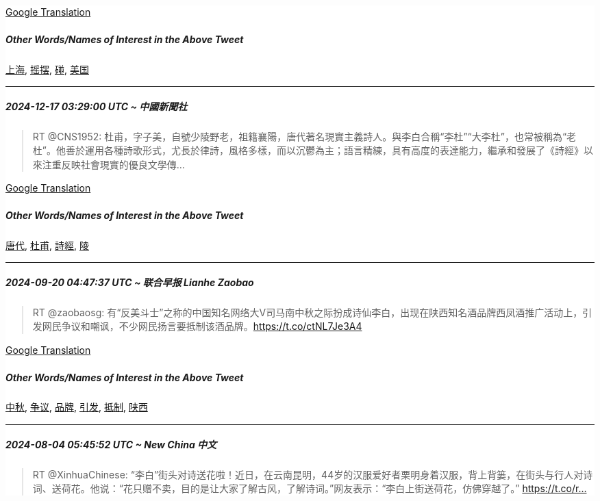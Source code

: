 [Google Translation](https://translate.google.com/?hi=en&tab=TT&sl=zh-CN&tl=en&op=translate&text=RT+%40XinhuaChinese%3A+%E3%80%8A%E5%A4%96%E6%BB%A9%E6%91%87%E6%91%86%E3%80%8B%E3%80%8A%E7%81%AB%E9%94%85%EF%BC%81%E3%80%8B%E3%80%8A%E6%9D%8E%E7%99%BD%E8%93%9D%E8%B0%83%E3%80%8B%E2%80%A6%E2%80%A6%E5%BD%93%E4%B8%AD%E5%9B%BD%E5%85%83%E7%B4%A0%E9%81%87%E4%B8%8A%E8%A5%BF%E6%B4%8B%E7%88%B5%E5%A3%AB%E4%B9%90%E4%BC%9A%E7%A2%B0%E6%92%9E%E5%87%BA%E6%80%8E%E6%A0%B7%E7%9A%84%E7%81%AB%E8%8A%B1%EF%BC%9F%E7%BE%8E%E5%9B%BD%E5%B0%8F%E5%8F%B7%E5%A4%A7%E5%B8%88%E6%B8%A9%E9%A1%BF%C2%B7%E9%A9%AC%E8%90%A8%E5%88%A9%E6%96%AF%E9%A2%86%E8%A1%94%E7%9A%84%E6%9E%97%E8%82%AF%E4%B8%AD%E5%BF%83%E7%88%B5%E5%A3%AB%E4%B9%90%E5%9B%A2%E5%9C%A8%E5%9B%BD%E5%AE%B6%E5%A4%A7%E5%89%A7%E9%99%A2%E6%BC%94%E5%A5%8F%E7%9A%84%E3%80%8A%E4%B8%8A%E6%B5%B7%E7%BB%84%E6%9B%B2%E3%80%8B%E7%BB%99%E5%87%BA%E4%BA%86%E7%AD%94%E6%A1%88%E3%80%82%E4%B8%8A%E4%B8%96%E7%BA%AA90%E5%B9%B4%E4%BB%A3%EF%BC%8C%E9%A9%AC%E8%90%A8%E5%88%A9%E6%96%AF%E9%A6%96%E6%AC%A1%E8%AE%BF%E9%97%AE%E4%B8%AD%E5%9B%BD%E3%80%82%E6%95%B0%E5%8D%81%E5%B9%B4%E8%BF%87%E5%8E%BB%EF%BC%8C%E4%BB%96%E5%AF%B9%E4%B8%AD%E5%9B%BD%E5%8F%91%E5%B1%95%E5%8D%B0%E8%B1%A1%E2%80%A6)
##### Other Words/Names of Interest in the Above Tweet
[上海](上海.md), [摇摆](摇摆.md), [碰](碰.md), [美国](美国.md)
___
##### 2024-12-17 03:29:00 UTC ~ 中國新聞社
> RT @CNS1952: 杜甫，字子美，自號少陵野老，祖籍襄陽，唐代著名現實主義詩人。與李白合稱“李杜”“大李杜”，也常被稱為“老杜”。他善於運用各種詩歌形式，尤長於律詩，風格多樣，而以沉鬱為主；語言精練，具有高度的表達能力，繼承和發展了《詩經》以來注重反映社會現實的優良文學傳…

[Google Translation](https://translate.google.com/?hi=en&tab=TT&sl=zh-CN&tl=en&op=translate&text=RT+%40CNS1952%3A+%E6%9D%9C%E7%94%AB%EF%BC%8C%E5%AD%97%E5%AD%90%E7%BE%8E%EF%BC%8C%E8%87%AA%E8%99%9F%E5%B0%91%E9%99%B5%E9%87%8E%E8%80%81%EF%BC%8C%E7%A5%96%E7%B1%8D%E8%A5%84%E9%99%BD%EF%BC%8C%E5%94%90%E4%BB%A3%E8%91%97%E5%90%8D%E7%8F%BE%E5%AF%A6%E4%B8%BB%E7%BE%A9%E8%A9%A9%E4%BA%BA%E3%80%82%E8%88%87%E6%9D%8E%E7%99%BD%E5%90%88%E7%A8%B1%E2%80%9C%E6%9D%8E%E6%9D%9C%E2%80%9D%E2%80%9C%E5%A4%A7%E6%9D%8E%E6%9D%9C%E2%80%9D%EF%BC%8C%E4%B9%9F%E5%B8%B8%E8%A2%AB%E7%A8%B1%E7%82%BA%E2%80%9C%E8%80%81%E6%9D%9C%E2%80%9D%E3%80%82%E4%BB%96%E5%96%84%E6%96%BC%E9%81%8B%E7%94%A8%E5%90%84%E7%A8%AE%E8%A9%A9%E6%AD%8C%E5%BD%A2%E5%BC%8F%EF%BC%8C%E5%B0%A4%E9%95%B7%E6%96%BC%E5%BE%8B%E8%A9%A9%EF%BC%8C%E9%A2%A8%E6%A0%BC%E5%A4%9A%E6%A8%A3%EF%BC%8C%E8%80%8C%E4%BB%A5%E6%B2%89%E9%AC%B1%E7%82%BA%E4%B8%BB%EF%BC%9B%E8%AA%9E%E8%A8%80%E7%B2%BE%E7%B7%B4%EF%BC%8C%E5%85%B7%E6%9C%89%E9%AB%98%E5%BA%A6%E7%9A%84%E8%A1%A8%E9%81%94%E8%83%BD%E5%8A%9B%EF%BC%8C%E7%B9%BC%E6%89%BF%E5%92%8C%E7%99%BC%E5%B1%95%E4%BA%86%E3%80%8A%E8%A9%A9%E7%B6%93%E3%80%8B%E4%BB%A5%E4%BE%86%E6%B3%A8%E9%87%8D%E5%8F%8D%E6%98%A0%E7%A4%BE%E6%9C%83%E7%8F%BE%E5%AF%A6%E7%9A%84%E5%84%AA%E8%89%AF%E6%96%87%E5%AD%B8%E5%82%B3%E2%80%A6)
##### Other Words/Names of Interest in the Above Tweet
[唐代](唐代.md), [杜甫](杜甫.md), [詩經](詩經.md), [陵](陵.md)
___
##### 2024-09-20 04:47:37 UTC ~ 联合早报 Lianhe Zaobao
> RT @zaobaosg: 有“反美斗士”之称的中国知名网络大V司马南中秋之际扮成诗仙李白，出现在陕西知名酒品牌西凤酒推广活动上，引发网民争议和嘲讽，不少网民扬言要抵制该酒品牌。https://t.co/ctNL7Je3A4

[Google Translation](https://translate.google.com/?hi=en&tab=TT&sl=zh-CN&tl=en&op=translate&text=RT+%40zaobaosg%3A+%E6%9C%89%E2%80%9C%E5%8F%8D%E7%BE%8E%E6%96%97%E5%A3%AB%E2%80%9D%E4%B9%8B%E7%A7%B0%E7%9A%84%E4%B8%AD%E5%9B%BD%E7%9F%A5%E5%90%8D%E7%BD%91%E7%BB%9C%E5%A4%A7V%E5%8F%B8%E9%A9%AC%E5%8D%97%E4%B8%AD%E7%A7%8B%E4%B9%8B%E9%99%85%E6%89%AE%E6%88%90%E8%AF%97%E4%BB%99%E6%9D%8E%E7%99%BD%EF%BC%8C%E5%87%BA%E7%8E%B0%E5%9C%A8%E9%99%95%E8%A5%BF%E7%9F%A5%E5%90%8D%E9%85%92%E5%93%81%E7%89%8C%E8%A5%BF%E5%87%A4%E9%85%92%E6%8E%A8%E5%B9%BF%E6%B4%BB%E5%8A%A8%E4%B8%8A%EF%BC%8C%E5%BC%95%E5%8F%91%E7%BD%91%E6%B0%91%E4%BA%89%E8%AE%AE%E5%92%8C%E5%98%B2%E8%AE%BD%EF%BC%8C%E4%B8%8D%E5%B0%91%E7%BD%91%E6%B0%91%E6%89%AC%E8%A8%80%E8%A6%81%E6%8A%B5%E5%88%B6%E8%AF%A5%E9%85%92%E5%93%81%E7%89%8C%E3%80%82https%3A%2F%2Ft.co%2FctNL7Je3A4)
##### Other Words/Names of Interest in the Above Tweet
[中秋](中秋.md), [争议](争议.md), [品牌](品牌.md), [引发](引发.md), [抵制](抵制.md), [陕西](陕西.md)
___
##### 2024-08-04 05:45:52 UTC ~ New China 中文
> RT @XinhuaChinese: “李白”街头对诗送花啦！近日，在云南昆明，44岁的汉服爱好者栗明身着汉服，背上背篓，在街头与行人对诗词、送荷花。他说：“花只赠不卖，目的是让大家了解古风，了解诗词。”网友表示：“李白上街送荷花，仿佛穿越了。” https://t.co/r…
